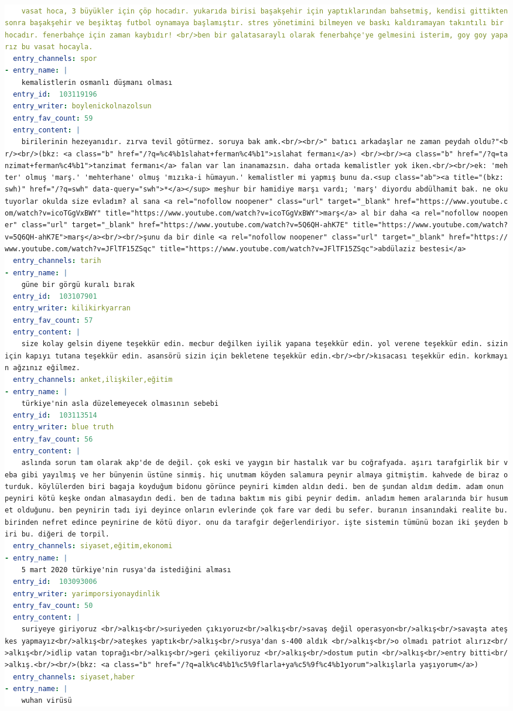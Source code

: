 ```yaml
    vasat hoca, 3 büyükler için çöp hocadır. yukarıda birisi başakşehir için yaptıklarından bahsetmiş, kendisi gittikten sonra başakşehir ve beşiktaş futbol oynamaya başlamıştır. stres yönetimini bilmeyen ve baskı kaldıramayan takıntılı bir hocadır. fenerbahçe için zaman kaybıdır! <br/>ben bir galatasaraylı olarak fenerbahçe'ye gelmesini isterim, goy goy yaparız bu vasat hocayla.
  entry_channels: spor
- entry_name: |
    kemalistlerin osmanlı düşmanı olması
  entry_id:  103119196
  entry_writer: boylenickolnazolsun
  entry_fav_count: 59
  entry_content: |
    birilerinin hezeyanıdır. zırva tevil götürmez. soruya bak amk.<br/><br/>" batıcı arkadaşlar ne zaman peydah oldu?"<br/><br/>(bkz: <a class="b" href="/?q=%c4%b1slahat+ferman%c4%b1">ıslahat fermanı</a>) <br/><br/><a class="b" href="/?q=tanzimat+ferman%c4%b1">tanzimat fermanı</a> falan var lan inanamazsın. daha ortada kemalistler yok iken.<br/><br/>ek: 'mehter' olmuş 'marş.' 'mehterhane' olmuş 'mızıka-i hümayun.' kemalistler mi yapmış bunu da.<sup class="ab"><a title="(bkz: swh)" href="/?q=swh" data-query="swh">*</a></sup> meşhur bir hamidiye marşı vardı; 'marş' diyordu abdülhamit bak. ne okutuyorlar okulda size evladım? al sana <a rel="nofollow noopener" class="url" target="_blank" href="https://www.youtube.com/watch?v=icoTGgVxBWY" title="https://www.youtube.com/watch?v=icoTGgVxBWY">marş</a> al bir daha <a rel="nofollow noopener" class="url" target="_blank" href="https://www.youtube.com/watch?v=5Q6QH-ahK7E" title="https://www.youtube.com/watch?v=5Q6QH-ahK7E">marş</a><br/><br/>şunu da bir dinle <a rel="nofollow noopener" class="url" target="_blank" href="https://www.youtube.com/watch?v=JFlTF15ZSqc" title="https://www.youtube.com/watch?v=JFlTF15ZSqc">abdülaziz bestesi</a>
  entry_channels: tarih
- entry_name: |
    güne bir görgü kuralı bırak
  entry_id:  103107901
  entry_writer: kilikirkyarran
  entry_fav_count: 57
  entry_content: |
    size kolay gelsin diyene teşekkür edin. mecbur değilken iyilik yapana teşekkür edin. yol verene teşekkür edin. sizin için kapıyı tutana teşekkür edin. asansörü sizin için bekletene teşekkür edin.<br/><br/>kısacası teşekkür edin. korkmayın ağzınız eğilmez.
  entry_channels: anket,ilişkiler,eğitim
- entry_name: |
    türkiye'nin asla düzelemeyecek olmasının sebebi
  entry_id:  103113514
  entry_writer: blue truth
  entry_fav_count: 56
  entry_content: |
    aslında sorun tam olarak akp'de de değil. çok eski ve yaygın bir hastalık var bu coğrafyada. aşırı tarafgirlik bir veba gibi yayılmış ve her bünyenin üstüne sinmiş. hiç unutmam köyden salamura peynir almaya gitmiştim. kahvede de biraz oturduk. köylülerden biri bagaja koyduğum bidonu görünce peyniri kimden aldın dedi. ben de şundan aldım dedim. adam onun peyniri kötü keşke ondan almasaydın dedi. ben de tadına baktım mis gibi peynir dedim. anladım hemen aralarında bir husumet olduğunu. ben peynirin tadı iyi deyince onların evlerinde çok fare var dedi bu sefer. buranın insanındaki realite bu. birinden nefret edince peynirine de kötü diyor. onu da tarafgir değerlendiriyor. işte sistemin tümünü bozan iki şeyden biri bu. diğeri de torpil.
  entry_channels: siyaset,eğitim,ekonomi
- entry_name: |
    5 mart 2020 türkiye'nin rusya'da istediğini alması
  entry_id:  103093006
  entry_writer: yarimporsiyonaydinlik
  entry_fav_count: 50
  entry_content: |
    suriyeye giriyoruz <br/>alkış<br/>suriyeden çıkıyoruz<br/>alkış<br/>savaş değil operasyon<br/>alkış<br/>savaşta ateşkes yapmayız<br/>alkış<br/>ateşkes yaptık<br/>alkış<br/>rusya'dan s-400 aldık <br/>alkış<br/>o olmadı patriot alırız<br/>alkış<br/>idlip vatan toprağı<br/>alkış<br/>geri çekiliyoruz <br/>alkış<br/>dostum putin <br/>alkış<br/>entry bitti<br/>alkış.<br/><br/>(bkz: <a class="b" href="/?q=alk%c4%b1%c5%9flarla+ya%c5%9f%c4%b1yorum">alkışlarla yaşıyorum</a>)
  entry_channels: siyaset,haber
- entry_name: |
    wuhan virüsü
```
